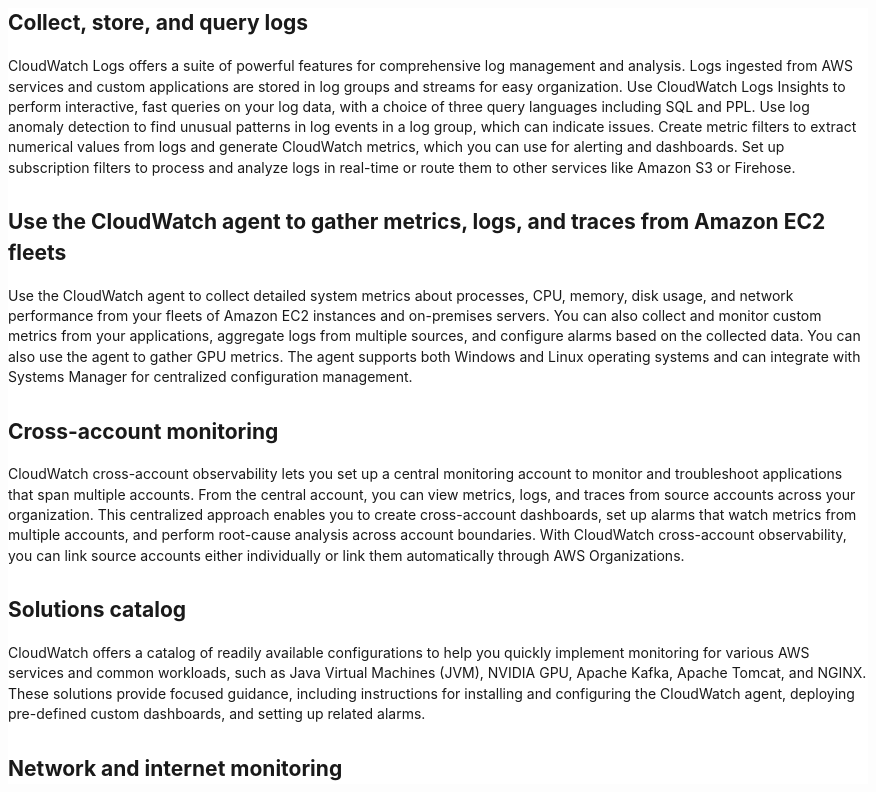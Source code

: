 ## Collect, store, and query logs

CloudWatch Logs offers a suite of powerful features for comprehensive log management and analysis. Logs ingested from AWS services and custom applications are stored in
log groups and streams for easy organization.
Use CloudWatch Logs Insights to perform interactive, fast queries on your log data, with a choice of three query languages including SQL and PPL.
Use log anomaly detection to find unusual patterns in log events in a log group, which can indicate issues.
Create metric filters to extract numerical values from logs and generate CloudWatch metrics, which you can use for alerting and dashboards.
Set up subscription filters to process and analyze logs in real-time or route them to other services like Amazon S3 or Firehose.

## Use the CloudWatch agent to gather metrics, logs, and traces from Amazon EC2 fleets

Use the CloudWatch agent to collect detailed system
metrics about processes, CPU, memory, disk usage, and network performance from your fleets of Amazon EC2 instances and on-premises servers.
You can also collect and monitor custom metrics from your applications, aggregate logs from multiple sources, and configure alarms based on the collected data.
You can also use the agent to gather GPU metrics. The agent supports both Windows and Linux operating systems and can integrate with Systems Manager for centralized configuration management.

## Cross-account monitoring

CloudWatch cross-account observability lets you
set up a central monitoring account to monitor and troubleshoot applications that span multiple accounts.
From the central account, you can view metrics, logs, and traces from source
accounts across your organization. This centralized approach enables you to create cross-account dashboards,
set up alarms that watch metrics from multiple accounts, and perform root-cause analysis across account
boundaries. With CloudWatch cross-account observability, you can link source accounts either individually or
link them automatically through AWS Organizations.

## Solutions catalog

CloudWatch offers a catalog of readily available configurations to help you quickly implement monitoring for various AWS services and common workloads, such as Java Virtual Machines (JVM), NVIDIA GPU, Apache Kafka,
Apache Tomcat, and
NGINX. These solutions provide focused guidance, including instructions for installing and configuring the CloudWatch agent, deploying pre-defined custom dashboards, and setting up related alarms.

## Network and internet monitoring
